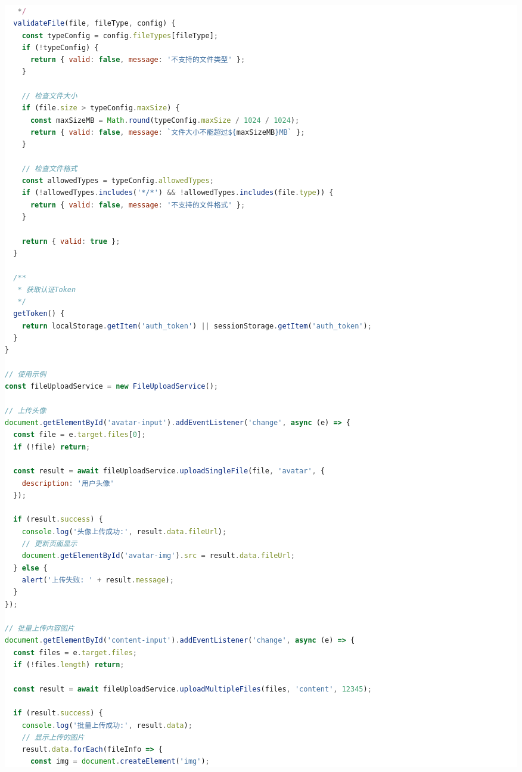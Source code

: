 ```javascript
   */
  validateFile(file, fileType, config) {
    const typeConfig = config.fileTypes[fileType];
    if (!typeConfig) {
      return { valid: false, message: '不支持的文件类型' };
    }

    // 检查文件大小
    if (file.size > typeConfig.maxSize) {
      const maxSizeMB = Math.round(typeConfig.maxSize / 1024 / 1024);
      return { valid: false, message: `文件大小不能超过${maxSizeMB}MB` };
    }

    // 检查文件格式
    const allowedTypes = typeConfig.allowedTypes;
    if (!allowedTypes.includes('*/*') && !allowedTypes.includes(file.type)) {
      return { valid: false, message: '不支持的文件格式' };
    }

    return { valid: true };
  }

  /**
   * 获取认证Token
   */
  getToken() {
    return localStorage.getItem('auth_token') || sessionStorage.getItem('auth_token');
  }
}

// 使用示例
const fileUploadService = new FileUploadService();

// 上传头像
document.getElementById('avatar-input').addEventListener('change', async (e) => {
  const file = e.target.files[0];
  if (!file) return;

  const result = await fileUploadService.uploadSingleFile(file, 'avatar', {
    description: '用户头像'
  });

  if (result.success) {
    console.log('头像上传成功:', result.data.fileUrl);
    // 更新页面显示
    document.getElementById('avatar-img').src = result.data.fileUrl;
  } else {
    alert('上传失败: ' + result.message);
  }
});

// 批量上传内容图片
document.getElementById('content-input').addEventListener('change', async (e) => {
  const files = e.target.files;
  if (!files.length) return;

  const result = await fileUploadService.uploadMultipleFiles(files, 'content', 12345);

  if (result.success) {
    console.log('批量上传成功:', result.data);
    // 显示上传的图片
    result.data.forEach(fileInfo => {
      const img = document.createElement('img');
```